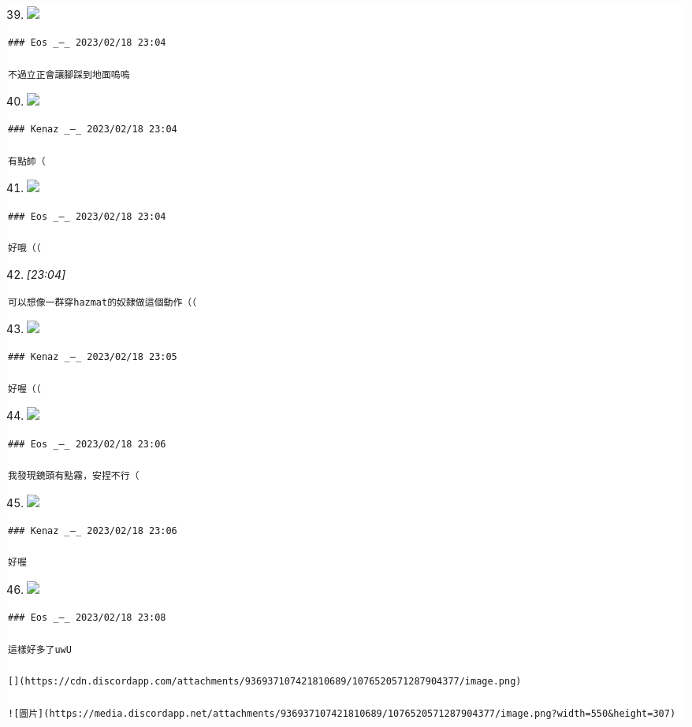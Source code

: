 39.  ![](https://cdn.discordapp.com/avatars/550916616838184970/a0903e11f03f04c5b8f1207d26ee8733.webp?size=80)
    
    ### Eos _—_ 2023/02/18 23:04
    
    不過立正會讓腳踩到地面嗚嗚
    
40.  ![](https://cdn.discordapp.com/avatars/797346571649155073/645357c7092dc481ae3454a29da0d9ea.webp?size=80)
    
    ### Kenaz _—_ 2023/02/18 23:04
    
    有點帥（
    
41.  ![](https://cdn.discordapp.com/avatars/550916616838184970/a0903e11f03f04c5b8f1207d26ee8733.webp?size=80)
    
    ### Eos _—_ 2023/02/18 23:04
    
    好哦（（
    
42.  _[_23:04_]_
    
    可以想像一群穿hazmat的奴隸做這個動作（（
    
43.  ![](https://cdn.discordapp.com/avatars/797346571649155073/645357c7092dc481ae3454a29da0d9ea.webp?size=80)
    
    ### Kenaz _—_ 2023/02/18 23:05
    
    好喔（（
    
44.  ![](https://cdn.discordapp.com/avatars/550916616838184970/a0903e11f03f04c5b8f1207d26ee8733.webp?size=80)
    
    ### Eos _—_ 2023/02/18 23:06
    
    我發現鏡頭有點霧，安捏不行（
    
45.  ![](https://cdn.discordapp.com/avatars/797346571649155073/645357c7092dc481ae3454a29da0d9ea.webp?size=80)
    
    ### Kenaz _—_ 2023/02/18 23:06
    
    好喔
    
46.  ![](https://cdn.discordapp.com/avatars/550916616838184970/a0903e11f03f04c5b8f1207d26ee8733.webp?size=80)
    
    ### Eos _—_ 2023/02/18 23:08
    
    這樣好多了uwU
    
    [](https://cdn.discordapp.com/attachments/936937107421810689/1076520571287904377/image.png)
    
    ![圖片](https://media.discordapp.net/attachments/936937107421810689/1076520571287904377/image.png?width=550&height=307)
    